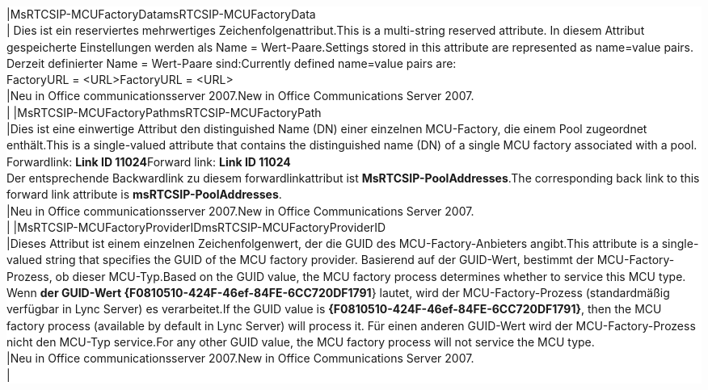 |<span data-ttu-id="fda12-465">MsRTCSIP-MCUFactoryData</span><span class="sxs-lookup"><span data-stu-id="fda12-465">msRTCSIP-MCUFactoryData</span></span>  <br/> | <span data-ttu-id="fda12-466">Dies ist ein reserviertes mehrwertiges Zeichenfolgenattribut.</span><span class="sxs-lookup"><span data-stu-id="fda12-466">This is a multi-string reserved attribute.</span></span> <span data-ttu-id="fda12-467">In diesem Attribut gespeicherte Einstellungen werden als Name = Wert-Paare.</span><span class="sxs-lookup"><span data-stu-id="fda12-467">Settings stored in this attribute are represented as name=value pairs.</span></span> <span data-ttu-id="fda12-468">Derzeit definierter Name = Wert-Paare sind:</span><span class="sxs-lookup"><span data-stu-id="fda12-468">Currently defined name=value pairs are:</span></span> <br/>  <span data-ttu-id="fda12-469">FactoryURL = \<URL\></span><span class="sxs-lookup"><span data-stu-id="fda12-469">FactoryURL = \<URL\></span></span> <br/> |<span data-ttu-id="fda12-470">Neu in Office communicationsserver 2007.</span><span class="sxs-lookup"><span data-stu-id="fda12-470">New in Office Communications Server 2007.</span></span>  <br/> |
|<span data-ttu-id="fda12-471">MsRTCSIP-MCUFactoryPath</span><span class="sxs-lookup"><span data-stu-id="fda12-471">msRTCSIP-MCUFactoryPath</span></span>  <br/> |<span data-ttu-id="fda12-472">Dies ist eine einwertige Attribut den distinguished Name (DN) einer einzelnen MCU-Factory, die einem Pool zugeordnet enthält.</span><span class="sxs-lookup"><span data-stu-id="fda12-472">This is a single-valued attribute that contains the distinguished name (DN) of a single MCU factory associated with a pool.</span></span>  <br/> <span data-ttu-id="fda12-473">Forwardlink: **Link ID 11024**</span><span class="sxs-lookup"><span data-stu-id="fda12-473">Forward link: **Link ID 11024**</span></span> <br/> <span data-ttu-id="fda12-474">Der entsprechende Backwardlink zu diesem forwardlinkattribut ist **MsRTCSIP-PoolAddresses**.</span><span class="sxs-lookup"><span data-stu-id="fda12-474">The corresponding back link to this forward link attribute is **msRTCSIP-PoolAddresses**.</span></span>  <br/> |<span data-ttu-id="fda12-475">Neu in Office communicationsserver 2007.</span><span class="sxs-lookup"><span data-stu-id="fda12-475">New in Office Communications Server 2007.</span></span>  <br/> |
|<span data-ttu-id="fda12-476">MsRTCSIP-MCUFactoryProviderID</span><span class="sxs-lookup"><span data-stu-id="fda12-476">msRTCSIP-MCUFactoryProviderID</span></span>  <br/> |<span data-ttu-id="fda12-477">Dieses Attribut ist einem einzelnen Zeichenfolgenwert, der die GUID des MCU-Factory-Anbieters angibt.</span><span class="sxs-lookup"><span data-stu-id="fda12-477">This attribute is a single-valued string that specifies the GUID of the MCU factory provider.</span></span> <span data-ttu-id="fda12-478">Basierend auf der GUID-Wert, bestimmt der MCU-Factory-Prozess, ob dieser MCU-Typ.</span><span class="sxs-lookup"><span data-stu-id="fda12-478">Based on the GUID value, the MCU factory process determines whether to service this MCU type.</span></span> <span data-ttu-id="fda12-479">Wenn **der GUID-Wert {F0810510-424F-46ef-84FE-6CC720DF1791**} lautet, wird der MCU-Factory-Prozess (standardmäßig verfügbar in Lync Server) es verarbeitet.</span><span class="sxs-lookup"><span data-stu-id="fda12-479">If the GUID value is **{F0810510-424F-46ef-84FE-6CC720DF1791}**, then the MCU factory process (available by default in Lync Server) will process it.</span></span> <span data-ttu-id="fda12-480">Für einen anderen GUID-Wert wird der MCU-Factory-Prozess nicht den MCU-Typ service.</span><span class="sxs-lookup"><span data-stu-id="fda12-480">For any other GUID value, the MCU factory process will not service the MCU type.</span></span> <br/> |<span data-ttu-id="fda12-481">Neu in Office communicationsserver 2007.</span><span class="sxs-lookup"><span data-stu-id="fda12-481">New in Office Communications Server 2007.</span></span>  <br/> |
